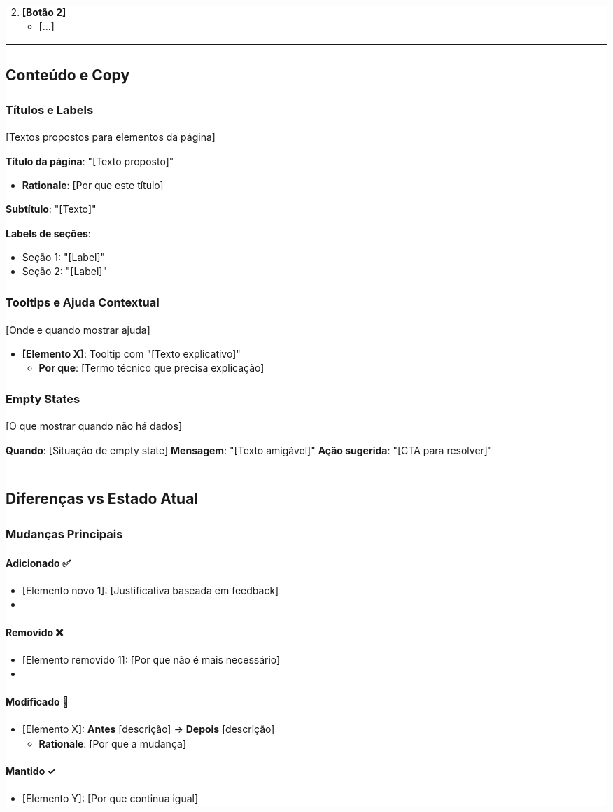 2. **[Botão 2]**
   - [...]

---

## Conteúdo e Copy

### Títulos e Labels
[Textos propostos para elementos da página]

**Título da página**: "[Texto proposto]"
- **Rationale**: [Por que este título]

**Subtítulo**: "[Texto]"

**Labels de seções**:
- Seção 1: "[Label]"
- Seção 2: "[Label]"

### Tooltips e Ajuda Contextual
[Onde e quando mostrar ajuda]

- **[Elemento X]**: Tooltip com "[Texto explicativo]"
  - **Por que**: [Termo técnico que precisa explicação]

### Empty States
[O que mostrar quando não há dados]

**Quando**: [Situação de empty state]
**Mensagem**: "[Texto amigável]"
**Ação sugerida**: "[CTA para resolver]"

---

## Diferenças vs Estado Atual

### Mudanças Principais

#### Adicionado ✅
- [Elemento novo 1]: [Justificativa baseada em feedback]
- [Elemento novo 2]: [...]

#### Removido ❌
- [Elemento removido 1]: [Por que não é mais necessário]
- [Elemento removido 2]: [...]

#### Modificado 🔄
- [Elemento X]: **Antes** [descrição] → **Depois** [descrição]
  - **Rationale**: [Por que a mudança]

#### Mantido ✓
- [Elemento Y]: [Por que continua igual]
